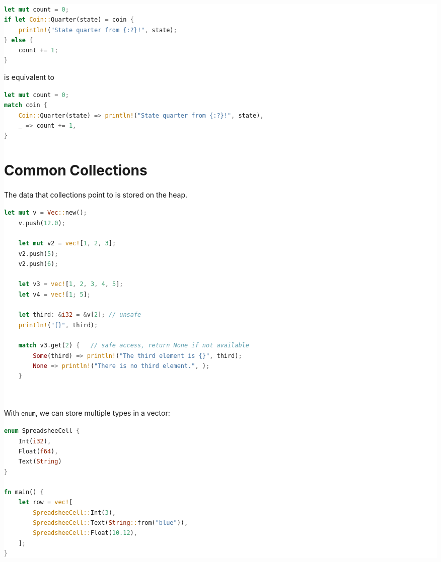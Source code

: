 ```rust
let mut count = 0;
if let Coin::Quarter(state) = coin {
    println!("State quarter from {:?}!", state);
} else {
    count += 1;
}
```

is equivalent to

```rust
let mut count = 0;
match coin {
    Coin::Quarter(state) => println!("State quarter from {:?}!", state),
    _ => count += 1,
}
```

# Common Collections

The data that collections point to is stored on the heap.

```rust
let mut v = Vec::new();
    v.push(12.0);

    let mut v2 = vec![1, 2, 3];
    v2.push(5);
    v2.push(6);

    let v3 = vec![1, 2, 3, 4, 5];
    let v4 = vec![1; 5];

    let third: &i32 = &v[2]; // unsafe
    println!("{}", third);

    match v3.get(2) {   // safe access, return None if not available
        Some(third) => println!("The third element is {}", third);
        None => println!("There is no third element.", );
    }
    
    
```

With `enum`, we can store multiple types in a vector:

```rust
enum SpreadsheeCell {
    Int(i32),
    Float(f64),
    Text(String)
}

fn main() {
    let row = vec![
        SpreadsheeCell::Int(3),
        SpreadsheeCell::Text(String::from("blue")),
        SpreadsheeCell::Float(10.12),
    ];
}
```
